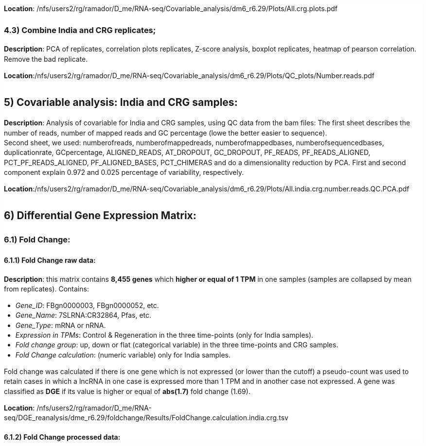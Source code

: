 **Location**: /nfs/users2/rg/ramador/D_me/RNA-seq/Covariable_analysis/dm6_r6.29/Plots/All.crg.plots.pdf

### 4.3) Combine India and CRG replicates;

**Description**: PCA of replicates, correlation plots replicates, Z-score analysis, boxplot replicates, heatmap of pearson correlation. Remove the bad replicate.

**Location**:/nfs/users2/rg/ramador/D_me/RNA-seq/Covariable_analysis/dm6_r6.29/Plots/QC_plots/Number.reads.pdf

## 5) <a id='covariable'></a> Covariable analysis: India and CRG samples:

**Description**: Analysis of covariable for India and CRG samples, using QC data from the bam files: The first sheet describes the number of reads, number of mapped reads and GC percentage (lowe the better easier to sequence). <br>
Second sheet, we used: numberofreads, numberofmappedreads, numberofmappedbases, numberofsequencedbases, duplicationrate, GCpercentage, ALIGNED_READS, AT_DROPOUT, GC_DROPOUT, PF_READS, PF_READS_ALIGNED, PCT_PF_READS_ALIGNED, PF_ALIGNED_BASES, PCT_CHIMERAS and do a dimensionality reduction by PCA. First and second component explain 0.972 and 0.025 percentage of variability, respectively.

**Location**:/nfs/users2/rg/ramador/D_me/RNA-seq/Covariable_analysis/dm6_r6.29/Plots/All.india.crg.number.reads.QC.PCA.pdf

## 6) <a id='dge'></a> Differential Gene Expression Matrix:

### 6.1) Fold Change:

#### 6.1.1) Fold Change raw data:

**Description**: this matrix contains **8,455 genes** which **higher or equal of 1 TPM** in one samples (samples are collapsed by mean from replicates). Contains:

* *Gene_ID*: FBgn0000003, FBgn0000052, etc.
* *Gene_Name*: 7SLRNA:CR32864, Pfas, etc.
* *Gene_Type*: mRNA or nRNA.
* *Expression in TPMs*: Control & Regeneration in the three time-points (only for India samples).
* *Fold change group*: up, down or flat (categorical variable) in the three time-points and CRG samples.
* *Fold Change calculation*: (numeric variable) only for India samples.

Fold change was calculated if there is one gene which is not expressed (or lower than the cutoff) a pseudo-count was used to retain cases in which a lncRNA in one case is expressed more than 1 TPM and in another case not expressed. A gene was classified as **DGE** if its value is higher or equal of **abs(1.7)** fold change (1.69).

**Location**:
/nfs/users2/rg/ramador/D_me/RNA-seq/DGE_reanalysis/dme_r6.29/foldchange/Results/FoldChange.calculation.india.crg.tsv

#### 6.1.2) Fold Change processed data:
